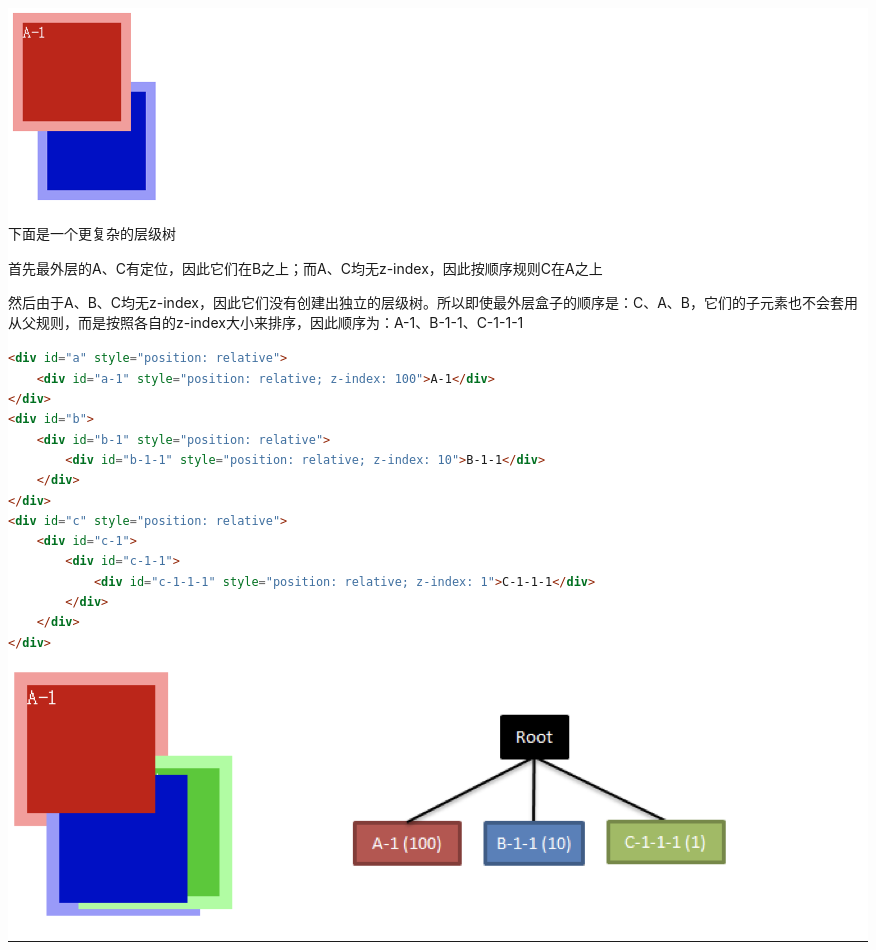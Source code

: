 ![层级树规则](https://raw.githubusercontent.com/FooderLeoYo/CSS-StudyNote/master/assets/img/DOM%E5%B1%82%E7%BA%A7%E9%A1%BA%E5%BA%8F%E4%B8%8Ez-index/%E5%B1%82%E7%BA%A7%E6%A0%91%E8%A7%84%E5%88%992.png)

下面是一个更复杂的层级树

首先最外层的A、C有定位，因此它们在B之上；而A、C均无z-index，因此按顺序规则C在A之上

然后由于A、B、C均无z-index，因此它们没有创建出独立的层级树。所以即使最外层盒子的顺序是：C、A、B，它们的子元素也不会套用从父规则，而是按照各自的z-index大小来排序，因此顺序为：A-1、B-1-1、C-1-1-1

```html
<div id="a" style="position: relative">
    <div id="a-1" style="position: relative; z-index: 100">A-1</div>
</div>
<div id="b">
    <div id="b-1" style="position: relative">
        <div id="b-1-1" style="position: relative; z-index: 10">B-1-1</div>
    </div>
</div>
<div id="c" style="position: relative">
    <div id="c-1">
        <div id="c-1-1">
            <div id="c-1-1-1" style="position: relative; z-index: 1">C-1-1-1</div>
        </div>
    </div>
</div>
```

![更复杂的层级树](https://raw.githubusercontent.com/FooderLeoYo/CSS-StudyNote/master/assets/img/DOM%E5%B1%82%E7%BA%A7%E9%A1%BA%E5%BA%8F%E4%B8%8Ez-index/%E5%B1%82%E7%BA%A7%E6%A0%91%E8%A7%84%E5%88%993.png)

---
